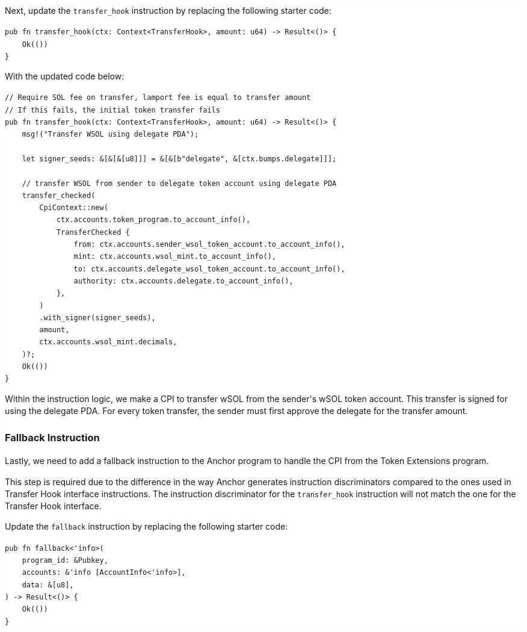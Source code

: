 Next, update the `transfer_hook` instruction by replacing the following
starter code:

    
    
    pub fn transfer_hook(ctx: Context<TransferHook>, amount: u64) -> Result<()> {
        Ok(())
    }

With the updated code below:

    
    
    // Require SOL fee on transfer, lamport fee is equal to transfer amount
    // If this fails, the initial token transfer fails
    pub fn transfer_hook(ctx: Context<TransferHook>, amount: u64) -> Result<()> {
        msg!("Transfer WSOL using delegate PDA");
     
        let signer_seeds: &[&[&[u8]]] = &[&[b"delegate", &[ctx.bumps.delegate]]];
     
        // transfer WSOL from sender to delegate token account using delegate PDA
        transfer_checked(
            CpiContext::new(
                ctx.accounts.token_program.to_account_info(),
                TransferChecked {
                    from: ctx.accounts.sender_wsol_token_account.to_account_info(),
                    mint: ctx.accounts.wsol_mint.to_account_info(),
                    to: ctx.accounts.delegate_wsol_token_account.to_account_info(),
                    authority: ctx.accounts.delegate.to_account_info(),
                },
            )
            .with_signer(signer_seeds),
            amount,
            ctx.accounts.wsol_mint.decimals,
        )?;
        Ok(())
    }

Within the instruction logic, we make a CPI to transfer wSOL from the sender's
wSOL token account. This transfer is signed for using the delegate PDA. For
every token transfer, the sender must first approve the delegate for the
transfer amount.

### Fallback Instruction #

Lastly, we need to add a fallback instruction to the Anchor program to handle
the CPI from the Token Extensions program.

This step is required due to the difference in the way Anchor generates
instruction discriminators compared to the ones used in Transfer Hook
interface instructions. The instruction discriminator for the `transfer_hook`
instruction will not match the one for the Transfer Hook interface.

Update the `fallback` instruction by replacing the following starter code:

    
    
    pub fn fallback<'info>(
        program_id: &Pubkey,
        accounts: &'info [AccountInfo<'info>],
        data: &[u8],
    ) -> Result<()> {
        Ok(())
    }
